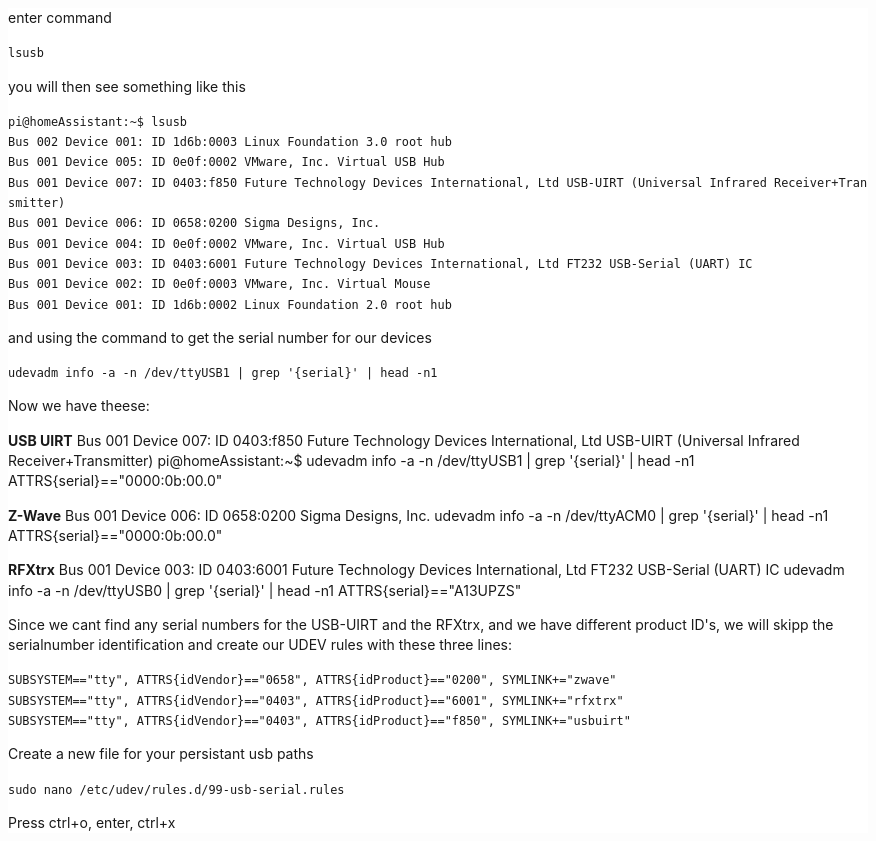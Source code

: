 enter command
```
lsusb
```

you will then see something like this 
```
pi@homeAssistant:~$ lsusb
Bus 002 Device 001: ID 1d6b:0003 Linux Foundation 3.0 root hub
Bus 001 Device 005: ID 0e0f:0002 VMware, Inc. Virtual USB Hub
Bus 001 Device 007: ID 0403:f850 Future Technology Devices International, Ltd USB-UIRT (Universal Infrared Receiver+Transmitter)
Bus 001 Device 006: ID 0658:0200 Sigma Designs, Inc.
Bus 001 Device 004: ID 0e0f:0002 VMware, Inc. Virtual USB Hub
Bus 001 Device 003: ID 0403:6001 Future Technology Devices International, Ltd FT232 USB-Serial (UART) IC
Bus 001 Device 002: ID 0e0f:0003 VMware, Inc. Virtual Mouse
Bus 001 Device 001: ID 1d6b:0002 Linux Foundation 2.0 root hub

```
and using the command to get the serial number for our devices
```
udevadm info -a -n /dev/ttyUSB1 | grep '{serial}' | head -n1
```
Now we have theese: 

**USB UIRT**
Bus 001 Device 007: ID 0403:f850 Future Technology Devices International, Ltd USB-UIRT (Universal Infrared Receiver+Transmitter)
pi@homeAssistant:~$ udevadm info -a -n /dev/ttyUSB1 | grep '{serial}' | head -n1
    ATTRS{serial}=="0000:0b:00.0"


**Z-Wave**
Bus 001 Device 006: ID 0658:0200 Sigma Designs, Inc.
udevadm info -a -n /dev/ttyACM0 | grep '{serial}' | head -n1
    ATTRS{serial}=="0000:0b:00.0"

**RFXtrx**
Bus 001 Device 003: ID 0403:6001 Future Technology Devices International, Ltd FT232 USB-Serial (UART) IC
udevadm info -a -n /dev/ttyUSB0 | grep '{serial}' | head -n1
    ATTRS{serial}=="A13UPZS"

Since we cant find any serial numbers for the USB-UIRT and the RFXtrx, and we have different product ID's, we will skipp the serialnumber identification and create our UDEV rules with these three lines: 

```
SUBSYSTEM=="tty", ATTRS{idVendor}=="0658", ATTRS{idProduct}=="0200", SYMLINK+="zwave"
SUBSYSTEM=="tty", ATTRS{idVendor}=="0403", ATTRS{idProduct}=="6001", SYMLINK+="rfxtrx"
SUBSYSTEM=="tty", ATTRS{idVendor}=="0403", ATTRS{idProduct}=="f850", SYMLINK+="usbuirt"

```

Create a new file for your persistant usb paths
```
sudo nano /etc/udev/rules.d/99-usb-serial.rules

```
Press ctrl+o, enter, ctrl+x
